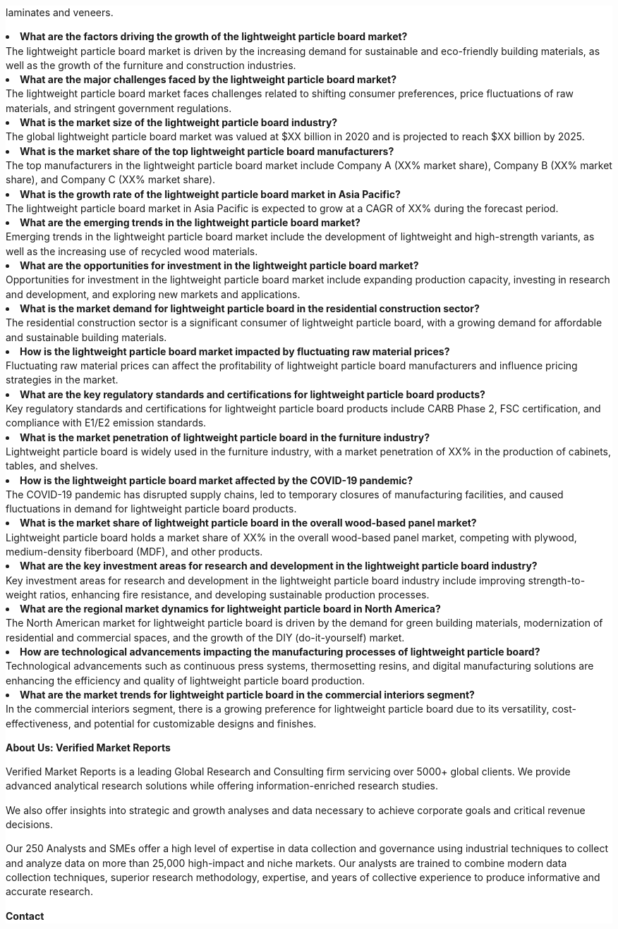 laminates and veneers.</li> <li><strong>What are the factors driving the growth of the lightweight particle board market?</strong></br>The lightweight particle board market is driven by the increasing demand for sustainable and eco-friendly building materials, as well as the growth of the furniture and construction industries.</li> <li><strong>What are the major challenges faced by the lightweight particle board market?</strong></br>The lightweight particle board market faces challenges related to shifting consumer preferences, price fluctuations of raw materials, and stringent government regulations.</li> <li><strong>What is the market size of the lightweight particle board industry?</strong></br>The global lightweight particle board market was valued at $XX billion in 2020 and is projected to reach $XX billion by 2025.</li> <li><strong>What is the market share of the top lightweight particle board manufacturers?</strong></br>The top manufacturers in the lightweight particle board market include Company A (XX% market share), Company B (XX% market share), and Company C (XX% market share).</li> <li><strong>What is the growth rate of the lightweight particle board market in Asia Pacific?</strong></br>The lightweight particle board market in Asia Pacific is expected to grow at a CAGR of XX% during the forecast period.</li> <li><strong>What are the emerging trends in the lightweight particle board market?</strong></br>Emerging trends in the lightweight particle board market include the development of lightweight and high-strength variants, as well as the increasing use of recycled wood materials.</li> <li><strong>What are the opportunities for investment in the lightweight particle board market?</strong></br>Opportunities for investment in the lightweight particle board market include expanding production capacity, investing in research and development, and exploring new markets and applications.</li> <li><strong>What is the market demand for lightweight particle board in the residential construction sector?</strong></br>The residential construction sector is a significant consumer of lightweight particle board, with a growing demand for affordable and sustainable building materials.</li> <li><strong>How is the lightweight particle board market impacted by fluctuating raw material prices?</strong></br>Fluctuating raw material prices can affect the profitability of lightweight particle board manufacturers and influence pricing strategies in the market.</li> <li><strong>What are the key regulatory standards and certifications for lightweight particle board products?</strong></br>Key regulatory standards and certifications for lightweight particle board products include CARB Phase 2, FSC certification, and compliance with E1/E2 emission standards.</li> <li><strong>What is the market penetration of lightweight particle board in the furniture industry?</strong></br>Lightweight particle board is widely used in the furniture industry, with a market penetration of XX% in the production of cabinets, tables, and shelves.</li> <li><strong>How is the lightweight particle board market affected by the COVID-19 pandemic?</strong></br>The COVID-19 pandemic has disrupted supply chains, led to temporary closures of manufacturing facilities, and caused fluctuations in demand for lightweight particle board products.</li> <li><strong>What is the market share of lightweight particle board in the overall wood-based panel market?</strong></br>Lightweight particle board holds a market share of XX% in the overall wood-based panel market, competing with plywood, medium-density fiberboard (MDF), and other products.</li> <li><strong>What are the key investment areas for research and development in the lightweight particle board industry?</strong></br>Key investment areas for research and development in the lightweight particle board industry include improving strength-to-weight ratios, enhancing fire resistance, and developing sustainable production processes.</li> <li><strong>What are the regional market dynamics for lightweight particle board in North America?</strong></br>The North American market for lightweight particle board is driven by the demand for green building materials, modernization of residential and commercial spaces, and the growth of the DIY (do-it-yourself) market.</li> <li><strong>How are technological advancements impacting the manufacturing processes of lightweight particle board?</strong></br>Technological advancements such as continuous press systems, thermosetting resins, and digital manufacturing solutions are enhancing the efficiency and quality of lightweight particle board production.</li> <li><strong>What are the market trends for lightweight particle board in the commercial interiors segment?</strong></br>In the commercial interiors segment, there is a growing preference for lightweight particle board due to its versatility, cost-effectiveness, and potential for customizable designs and finishes.</li> </ol></body></html></h3><p id="" class=""><strong>About Us: Verified Market Reports</strong></p><p id="" class="">Verified Market Reports is a leading Global Research and Consulting firm servicing over 5000+ global clients. We provide advanced analytical research solutions while offering information-enriched research studies.</p><p id="" class="">We also offer insights into strategic and growth analyses and data necessary to achieve corporate goals and critical revenue decisions.</p><p id="" class="">Our 250 Analysts and SMEs offer a high level of expertise in data collection and governance using industrial techniques to collect and analyze data on more than 25,000 high-impact and niche markets. Our analysts are trained to combine modern data collection techniques, superior research methodology, expertise, and years of collective experience to produce informative and accurate research.</p><p id="" class=""><strong>Contact